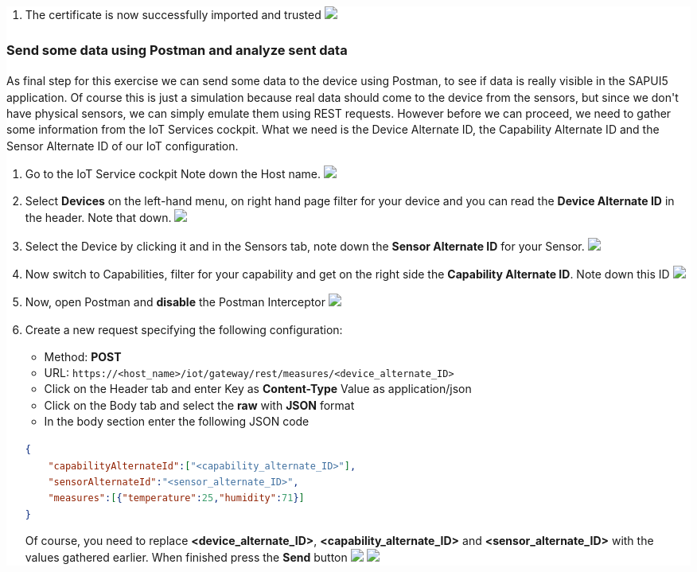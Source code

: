 1. The certificate is now successfully imported and trusted
	![](images/131.png)




### <a name="send-data-with-postman"></a> Send some data using Postman and analyze sent data
As final step for this exercise we can send some data to the device using Postman, to see if data is really visible in the SAPUI5 application. Of course this is just a simulation because real data should come to the device from the sensors, but since we don't have physical sensors, we can simply emulate them using REST requests.
However before we can proceed, we need to gather some information from the IoT Services cockpit. What we need is the Device Alternate ID, the Capability Alternate ID and the Sensor Alternate ID of our IoT configuration.

1. Go to the IoT Service cockpit Note down the Host name.
	![](images/181.png)

1. Select **Devices** on the left-hand menu, on right hand page filter for your device and you can read the **Device Alternate ID** in the header. Note that down.
	![](images/184.png)

1. Select the Device by clicking it and in the Sensors tab, note down the **Sensor Alternate ID** for your Sensor.
	![](images/183.png)

1. Now switch to Capabilities, filter for your capability and get on the right side the **Capability Alternate ID**. Note down this ID
	![](images/186.png)

1. Now, open Postman and **disable** the Postman Interceptor
	![](images/134.png)

1.  Create a new request specifying the following configuration:

	- Method: **POST**
	- URL: `https://<host_name>/iot/gateway/rest/measures/<device_alternate_ID>`
	- Click on the Header tab and enter Key as **Content-Type** Value as application/json
	- Click on the Body tab and select the **raw** with **JSON** format
	- In the body section enter the following JSON code

	```json
	{
	    "capabilityAlternateId":["<capability_alternate_ID>"],
	    "sensorAlternateId":"<sensor_alternate_ID>",
	    "measures":[{"temperature":25,"humidity":71}]
	}
	```

	Of course, you need to replace **\<device\_alternate\_ID\>**, **\<capability\_alternate\_ID\>** and **\<sensor\_alternate\_ID\>** with the values gathered earlier. When finished press the **Send** button
	![](images/185.png)
	![](images/135.png)
